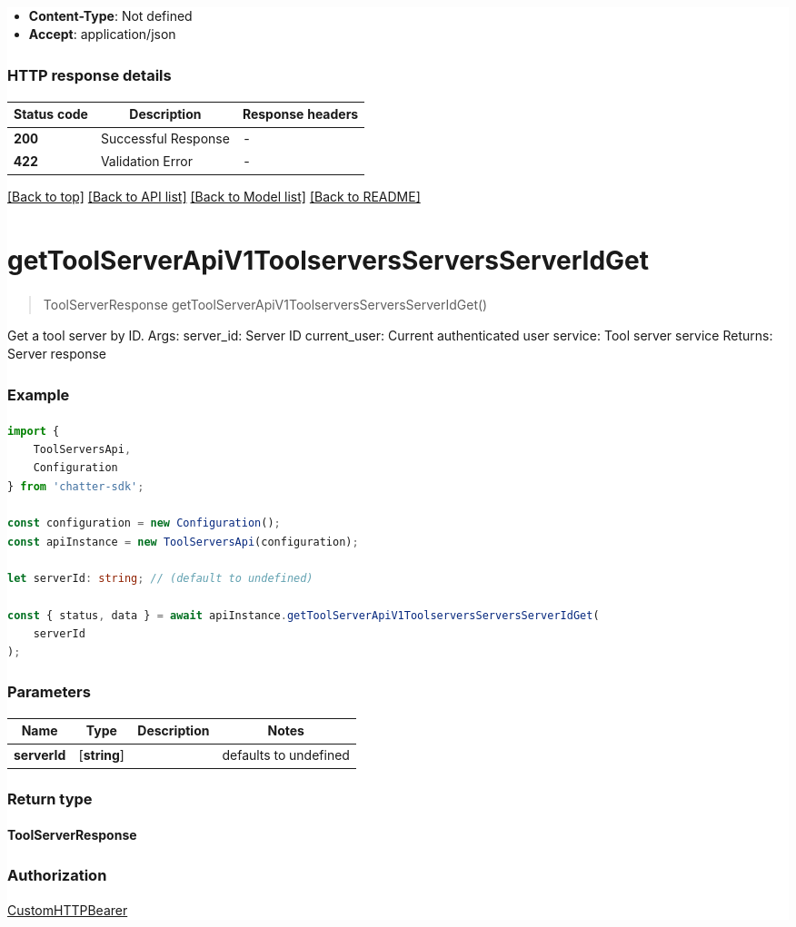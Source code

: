  - **Content-Type**: Not defined
 - **Accept**: application/json


### HTTP response details
| Status code | Description | Response headers |
|-------------|-------------|------------------|
|**200** | Successful Response |  -  |
|**422** | Validation Error |  -  |

[[Back to top]](#) [[Back to API list]](../README.md#documentation-for-api-endpoints) [[Back to Model list]](../README.md#documentation-for-models) [[Back to README]](../README.md)

# **getToolServerApiV1ToolserversServersServerIdGet**
> ToolServerResponse getToolServerApiV1ToolserversServersServerIdGet()

Get a tool server by ID.  Args:     server_id: Server ID     current_user: Current authenticated user     service: Tool server service  Returns:     Server response

### Example

```typescript
import {
    ToolServersApi,
    Configuration
} from 'chatter-sdk';

const configuration = new Configuration();
const apiInstance = new ToolServersApi(configuration);

let serverId: string; // (default to undefined)

const { status, data } = await apiInstance.getToolServerApiV1ToolserversServersServerIdGet(
    serverId
);
```

### Parameters

|Name | Type | Description  | Notes|
|------------- | ------------- | ------------- | -------------|
| **serverId** | [**string**] |  | defaults to undefined|


### Return type

**ToolServerResponse**

### Authorization

[CustomHTTPBearer](../README.md#CustomHTTPBearer)
